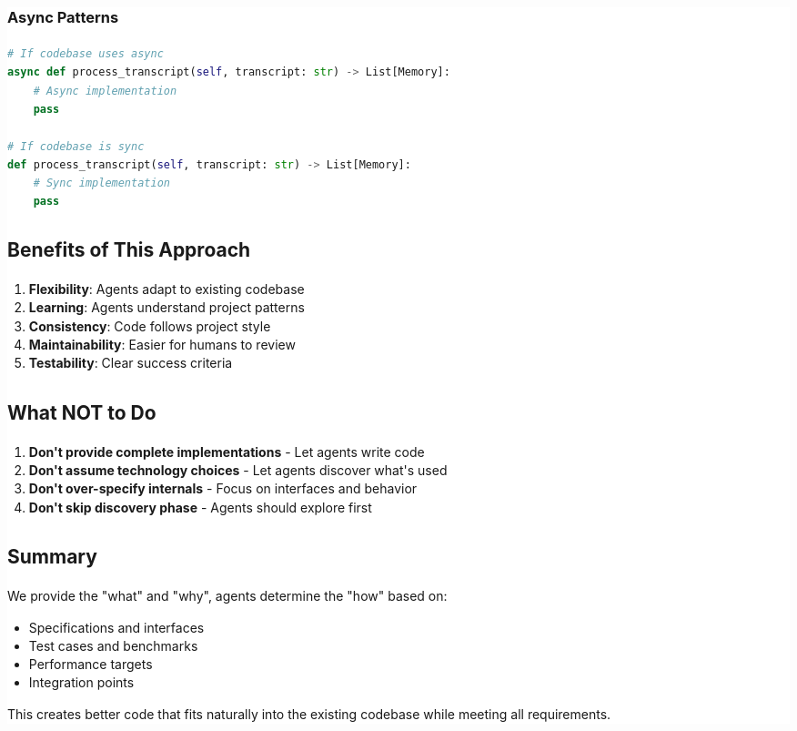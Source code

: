### Async Patterns
```python
# If codebase uses async
async def process_transcript(self, transcript: str) -> List[Memory]:
    # Async implementation
    pass

# If codebase is sync
def process_transcript(self, transcript: str) -> List[Memory]:
    # Sync implementation
    pass
```

## Benefits of This Approach

1. **Flexibility**: Agents adapt to existing codebase
2. **Learning**: Agents understand project patterns
3. **Consistency**: Code follows project style
4. **Maintainability**: Easier for humans to review
5. **Testability**: Clear success criteria

## What NOT to Do

1. **Don't provide complete implementations** - Let agents write code
2. **Don't assume technology choices** - Let agents discover what's used
3. **Don't over-specify internals** - Focus on interfaces and behavior
4. **Don't skip discovery phase** - Agents should explore first

## Summary

We provide the "what" and "why", agents determine the "how" based on:
- Specifications and interfaces
- Test cases and benchmarks  
- Performance targets
- Integration points

This creates better code that fits naturally into the existing codebase while meeting all requirements.